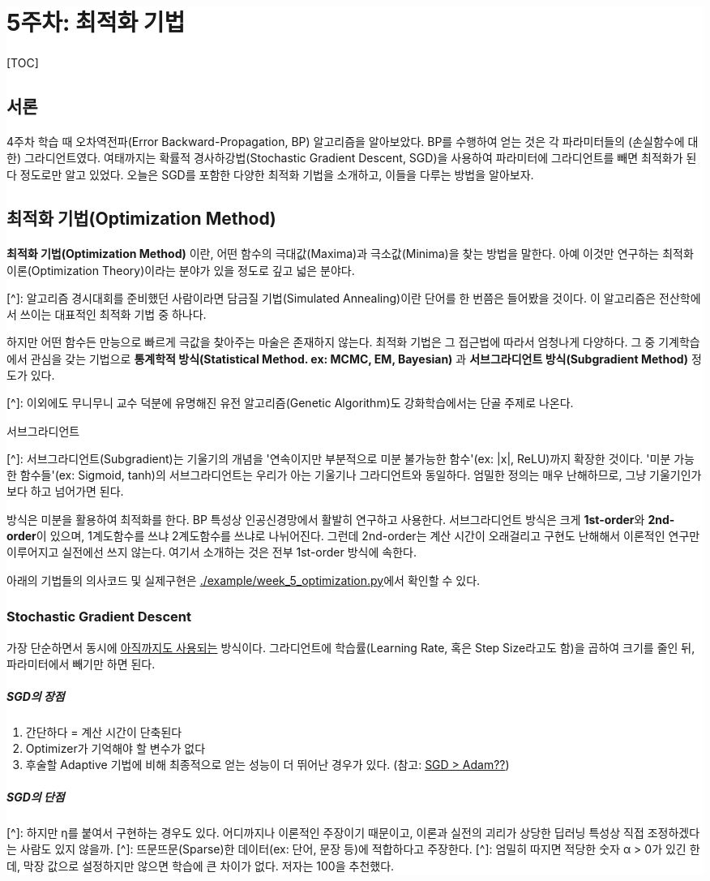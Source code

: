 # 5주차: 최적화 기법

[TOC]

## 서론

4주차 학습 때 오차역전파(Error Backward-Propagation, BP) 알고리즘을 알아보았다. BP를 수행하여 얻는 것은 각 파라미터들의 (손실함수에 대한) 그라디언트였다. 여태까지는 확률적 경사하강법(Stochastic Gradient Descent, SGD)을 사용하여 파라미터에 그라디언트를 빼면 최적화가 된다 정도로만 알고 있었다. 오늘은 SGD를 포함한 다양한 최적화 기법을 소개하고, 이들을 다루는 방법을 알아보자.

## 최적화 기법(Optimization Method)

**최적화 기법(Optimization Method)** 이란, 어떤 함수의 극대값(Maxima)과 극소값(Minima)을 찾는 방법을 말한다. 아예 이것만 연구하는 최적화 이론(Optimization Theory)이라는 분야가 있을 정도로 깊고 넓은 분야다.

[^]: 알고리즘 경시대회를 준비했던 사람이라면 담금질 기법(Simulated Annealing)이란 단어를 한 번쯤은 들어봤을 것이다. 이 알고리즘은 전산학에서 쓰이는 대표적인 최적화 기법 중 하나다.

 하지만 어떤 함수든 만능으로 빠르게 극값을 찾아주는 마술은 존재하지 않는다. 최적화 기법은 그 접근법에 따라서 엄청나게 다양하다. 그 중 기계학습에서 관심을 갖는 기법으로 **통계학적 방식(Statistical Method. ex: MCMC, EM, Bayesian)** 과 **서브그라디언트 방식(Subgradient Method)** 정도가 있다.

[^]: 이외에도 무니무니 교수 덕분에 유명해진 유전 알고리즘(Genetic Algorithm)도 강화학습에서는 단골 주제로 나온다.

서브그라디언트

[^]: 서브그라디언트(Subgradient)는 기울기의 개념을 '연속이지만 부분적으로 미분 불가능한 함수'(ex: |x|, ReLU)까지 확장한 것이다. '미분 가능한 함수들'(ex: Sigmoid, tanh)의 서브그라디언트는 우리가 아는 기울기나 그라디언트와 동일하다. 엄밀한 정의는 매우 난해하므로, 그냥 기울기인가보다 하고 넘어가면 된다.

 방식은 미분을 활용하여 최적화를 한다. BP 특성상 인공신경망에서 활발히 연구하고 사용한다. 서브그라디언트 방식은 크게 **1st-order**와 **2nd-order**이 있으며, 1계도함수를 쓰냐 2계도함수를 쓰냐로 나뉘어진다. 그런데 2nd-order는 계산 시간이 오래걸리고 구현도 난해해서 이론적인 연구만 이루어지고 실전에선 쓰지 않는다. 여기서 소개하는 것은 전부 1st-order 방식에 속한다.

아래의 기법들의 의사코드 및 실제구현은 [./example/week_5_optimization.py](https://github.com/CodingSlaveStudyGroup/DeepLearning/blob/master/example/week_5_optimization.py)에서 확인할 수 있다.

### Stochastic Gradient Descent

가장 단순하면서 동시에 <u>아직까지도 사용되는</u> 방식이다. 그라디언트에 학습률(Learning Rate, 혹은 Step Size라고도 함)을 곱하여 크기를 줄인 뒤, 파라미터에서 빼기만 하면 된다.

[^이름에 관해서]: 초창기에는 Gradient Descent, Mini-Batched Gradient Descent, Stochastic Gradient Descent를 전체 데이터 대상으로 계산하느냐, 미니배치를 쓰느냐, 1개식 계산하느냐로 구분했었다. 요샌 그냥 뭉뚱그려서 SGD라고 퉁친다.

##### SGD의 장점

1. 간단하다 = 계산 시간이 단축된다
2. Optimizer가 기억해야 할 변수가 없다
3. 후술할 Adaptive 기법에 비해 최종적으로 얻는 성능이 더 뛰어난 경우가 있다. (참고: [SGD > Adam??](https://shaoanlu.wordpress.com/2017/05/29/sgd-all-which-one-is-the-best-optimizer-dogs-vs-cats-toy-experiment/))

##### SGD의 단점


[^]: 하지만 η를 붙여서 구현하는 경우도 있다. 어디까지나 이론적인 주장이기 때문이고, 이론과 실전의 괴리가 상당한 딥러닝 특성상 직접 조정하겠다는 사람도 있지 않을까.
[^]: 뜨문뜨문(Sparse)한 데이터(ex: 단어, 문장 등)에 적합하다고 주장한다.
[^]: 엄밀히 따지면 적당한 숫자 α > 0가 있긴 한데, 막장 값으로 설정하지만 않으면 학습에 큰 차이가 없다. 저자는 100을 추천했다.